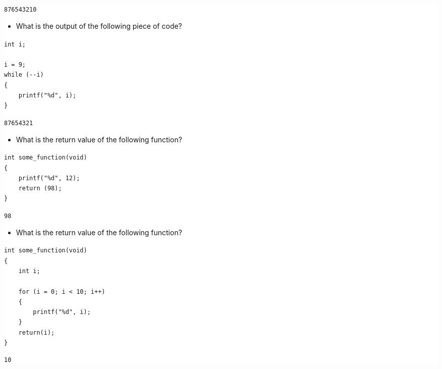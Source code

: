     876543210

- What is the output of the following piece of code?

```
int i;

i = 9;
while (--i)
{
    printf("%d", i);
}

```

    87654321

- What is the return value of the following function?

```
int some_function(void)
{
    printf("%d", 12);
    return (98);
}

```
    98

- What is the return value of the following function?

```
int some_function(void)
{
    int i;

    for (i = 0; i < 10; i++)
    {
        printf("%d", i);
    }
    return(i);
}
```
    10
